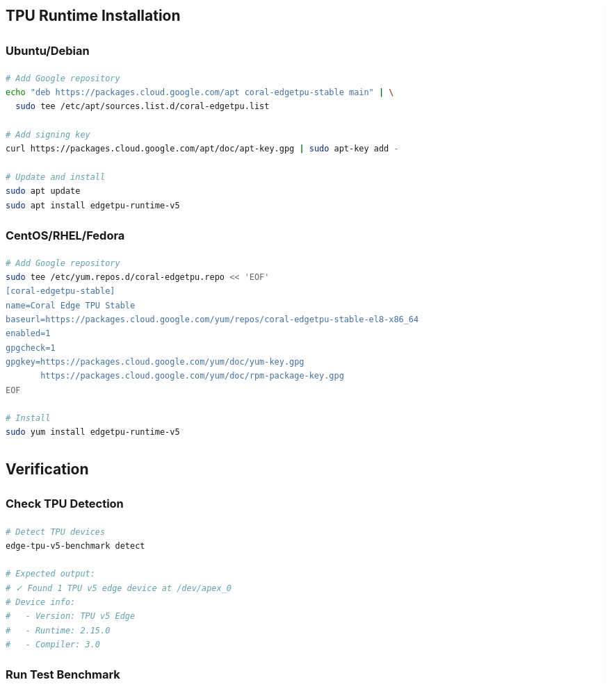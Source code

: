 ## TPU Runtime Installation

### Ubuntu/Debian

```bash
# Add Google repository
echo "deb https://packages.cloud.google.com/apt coral-edgetpu-stable main" | \
  sudo tee /etc/apt/sources.list.d/coral-edgetpu.list

# Add signing key
curl https://packages.cloud.google.com/apt/doc/apt-key.gpg | sudo apt-key add -

# Update and install
sudo apt update
sudo apt install edgetpu-runtime-v5
```

### CentOS/RHEL/Fedora

```bash
# Add Google repository
sudo tee /etc/yum.repos.d/coral-edgetpu.repo << 'EOF'
[coral-edgetpu-stable]
name=Coral Edge TPU Stable
baseurl=https://packages.cloud.google.com/yum/repos/coral-edgetpu-stable-el8-x86_64
enabled=1
gpgcheck=1
gpgkey=https://packages.cloud.google.com/yum/doc/yum-key.gpg
       https://packages.cloud.google.com/yum/doc/rpm-package-key.gpg
EOF

# Install
sudo yum install edgetpu-runtime-v5
```

## Verification

### Check TPU Detection

```bash
# Detect TPU devices
edge-tpu-v5-benchmark detect

# Expected output:
# ✓ Found 1 TPU v5 edge device at /dev/apex_0
# Device info:
#   - Version: TPU v5 Edge
#   - Runtime: 2.15.0
#   - Compiler: 3.0
```

### Run Test Benchmark
